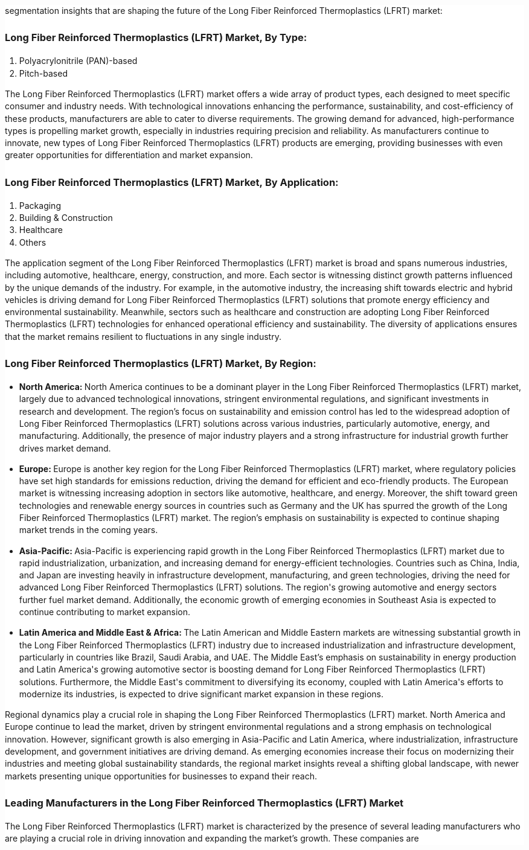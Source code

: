 segmentation insights that are shaping the future of the Long Fiber Reinforced Thermoplastics (LFRT) market:</p><h3><strong>Long Fiber Reinforced Thermoplastics (LFRT) Market, By Type:<br /></strong></h3><ol><li>Polyacrylonitrile (PAN)-based<li> Pitch-based</li></ol><p>The Long Fiber Reinforced Thermoplastics (LFRT) market offers a wide array of product types, each designed to meet specific consumer and industry needs. With technological innovations enhancing the performance, sustainability, and cost-efficiency of these products, manufacturers are able to cater to diverse requirements. The growing demand for advanced, high-performance types is propelling market growth, especially in industries requiring precision and reliability. As manufacturers continue to innovate, new types of Long Fiber Reinforced Thermoplastics (LFRT) products are emerging, providing businesses with even greater opportunities for differentiation and market expansion.</p><h3>Long Fiber Reinforced Thermoplastics (LFRT) Market,&nbsp;By Application:</h3><ol><li>Packaging<li> Building & Construction<li> Healthcare<li> Others</li></ol><p>The application segment of the Long Fiber Reinforced Thermoplastics (LFRT) market is broad and spans numerous industries, including automotive, healthcare, energy, construction, and more. Each sector is witnessing distinct growth patterns influenced by the unique demands of the industry. For example, in the automotive industry, the increasing shift towards electric and hybrid vehicles is driving demand for Long Fiber Reinforced Thermoplastics (LFRT) solutions that promote energy efficiency and environmental sustainability. Meanwhile, sectors such as healthcare and construction are adopting Long Fiber Reinforced Thermoplastics (LFRT) technologies for enhanced operational efficiency and sustainability. The diversity of applications ensures that the market remains resilient to fluctuations in any single industry.</p><h3>Long Fiber Reinforced Thermoplastics (LFRT) Market, By Region:</h3><ul><li><p><strong>North America:&nbsp;</strong>North America continues to be a dominant player in the Long Fiber Reinforced Thermoplastics (LFRT) market, largely due to advanced technological innovations, stringent environmental regulations, and significant investments in research and development. The region&rsquo;s focus on sustainability and emission control has led to the widespread adoption of Long Fiber Reinforced Thermoplastics (LFRT) solutions across various industries, particularly automotive, energy, and manufacturing. Additionally, the presence of major industry players and a strong infrastructure for industrial growth further drives market demand.</p></li><li><p><strong><strong>Europe:&nbsp;</strong></strong>Europe is another key region for the Long Fiber Reinforced Thermoplastics (LFRT) market, where regulatory policies have set high standards for emissions reduction, driving the demand for efficient and eco-friendly products. The European market is witnessing increasing adoption in sectors like automotive, healthcare, and energy. Moreover, the shift toward green technologies and renewable energy sources in countries such as Germany and the UK has spurred the growth of the Long Fiber Reinforced Thermoplastics (LFRT) market. The region&rsquo;s emphasis on sustainability is expected to continue shaping market trends in the coming years.</p></li><li><p><strong><strong>Asia-Pacific:&nbsp;</strong></strong>Asia-Pacific is experiencing rapid growth in the Long Fiber Reinforced Thermoplastics (LFRT) market due to rapid industrialization, urbanization, and increasing demand for energy-efficient technologies. Countries such as China, India, and Japan are investing heavily in infrastructure development, manufacturing, and green technologies, driving the need for advanced Long Fiber Reinforced Thermoplastics (LFRT) solutions. The region's growing automotive and energy sectors further fuel market demand. Additionally, the economic growth of emerging economies in Southeast Asia is expected to continue contributing to market expansion.</p></li><li><p><strong><strong>Latin America and Middle East &amp; Africa:&nbsp;</strong></strong>The Latin American and Middle Eastern markets are witnessing substantial growth in the Long Fiber Reinforced Thermoplastics (LFRT) industry due to increased industrialization and infrastructure development, particularly in countries like Brazil, Saudi Arabia, and UAE. The Middle East&rsquo;s emphasis on sustainability in energy production and Latin America's growing automotive sector is boosting demand for Long Fiber Reinforced Thermoplastics (LFRT) solutions. Furthermore, the Middle East's commitment to diversifying its economy, coupled with Latin America's efforts to modernize its industries, is expected to drive significant market expansion in these regions.</p></li></ul><p>Regional dynamics play a crucial role in shaping the Long Fiber Reinforced Thermoplastics (LFRT) market. North America and Europe continue to lead the market, driven by stringent environmental regulations and a strong emphasis on technological innovation. However, significant growth is also emerging in Asia-Pacific and Latin America, where industrialization, infrastructure development, and government initiatives are driving demand. As emerging economies increase their focus on modernizing their industries and meeting global sustainability standards, the regional market insights reveal a shifting global landscape, with newer markets presenting unique opportunities for businesses to expand their reach.</p><h3><strong>Leading Manufacturers in the Long Fiber Reinforced Thermoplastics (LFRT) Market</strong></h3><p>The Long Fiber Reinforced Thermoplastics (LFRT) market is characterized by the presence of several leading manufacturers who are playing a crucial role in driving innovation and expanding the market&rsquo;s growth. These companies are